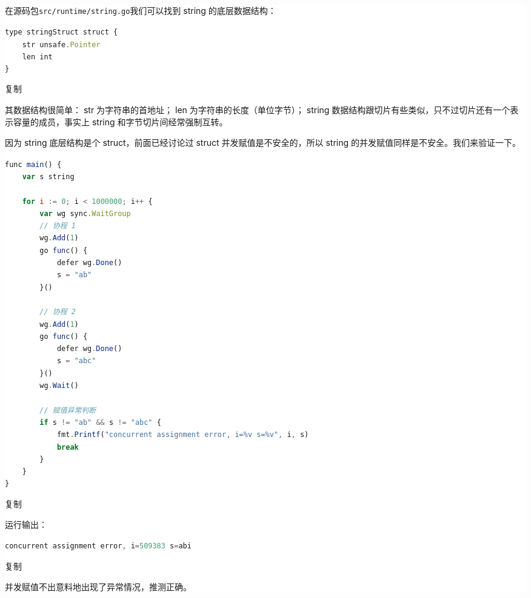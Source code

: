 在源码包`src/runtime/string.go`我们可以找到 string 的底层数据结构：

```javascript
type stringStruct struct {
	str unsafe.Pointer
	len int
}
```

复制

其数据结构很简单： str 为字符串的首地址； len 为字符串的长度（单位字节）； string 数据结构跟切片有些类似，只不过切片还有一个表示容量的成员，事实上 string 和字节切片间经常强制互转。

因为 string 底层结构是个 struct，前面已经讨论过 struct 并发赋值是不安全的，所以 string 的并发赋值同样是不安全。我们来验证一下。

```javascript
func main() {
	var s string

	for i := 0; i < 1000000; i++ {
		var wg sync.WaitGroup
		// 协程 1
		wg.Add(1)
		go func() {
			defer wg.Done()
			s = "ab"
		}()

		// 协程 2
		wg.Add(1)
		go func() {
			defer wg.Done()
			s = "abc"
		}()
		wg.Wait()

		// 赋值异常判断
		if s != "ab" && s != "abc" {
			fmt.Printf("concurrent assignment error, i=%v s=%v", i, s)
			break
		}
	}
}
```

复制

运行输出：

```javascript
concurrent assignment error, i=509383 s=abi
```

复制

并发赋值不出意料地出现了异常情况，推测正确。
